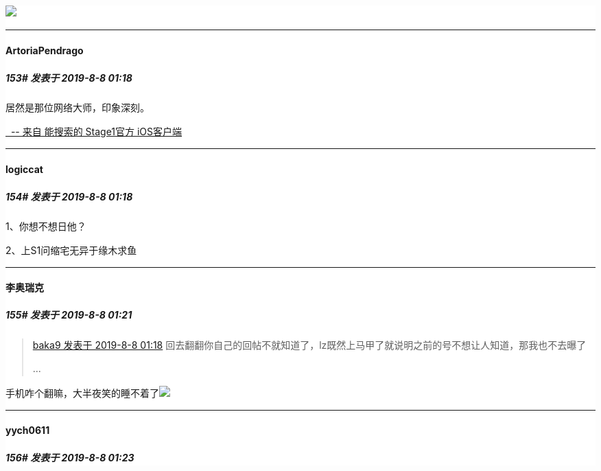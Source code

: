 <img src="https://i.loli.net/2019/08/08/fCdTPUkbSVem8Du.png" referrerpolicy="no-referrer">







*****

####  ArtoriaPendrago  
##### 153#       发表于 2019-8-8 01:18




居然是那位网络大师，印象深刻。

[  -- 来自 能搜索的 Stage1官方 iOS客户端](https://itunes.apple.com/fi/app/saraba1st/id1221237470?mt=8)







*****

####  logiccat  
##### 154#       发表于 2019-8-8 01:18




1、你想不想日他？

2、上S1问缩宅无异于缘木求鱼







*****

####  李奥瑞克  
##### 155#       发表于 2019-8-8 01:21



<blockquote><a href="httphttps://bbs.saraba1st.com/2b/forum.php?mod=redirect&amp;goto=findpost&amp;pid=44832510&amp;ptid=1852031" target="_blank">baka9 发表于 2019-8-8 01:18</a>
回去翻翻你自己的回帖不就知道了，lz既然上马甲了就说明之前的号不想让人知道，那我也不去曝了


 ...</blockquote>
手机咋个翻嘛，大半夜笑的睡不着了<img src="https://static.saraba1st.com/image/smiley/face2017/068.png" referrerpolicy="no-referrer">







*****

####  yych0611  
##### 156#       发表于 2019-8-8 01:23
